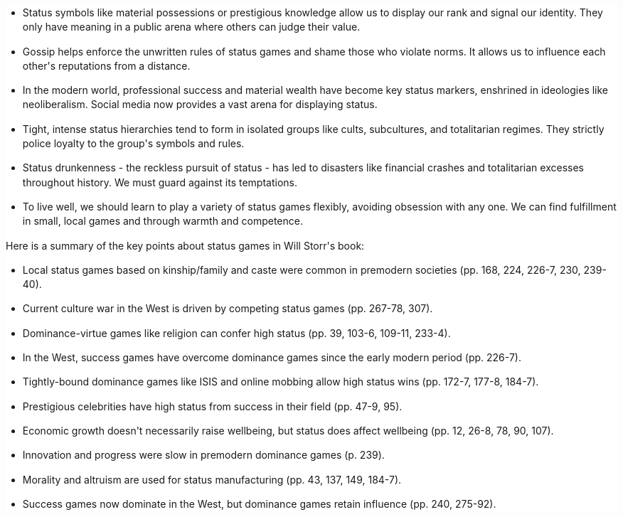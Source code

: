 - Status symbols like material possessions or prestigious knowledge allow us to display our rank and signal our identity. They only have meaning in a public arena where others can judge their value.

- Gossip helps enforce the unwritten rules of status games and shame those who violate norms. It allows us to influence each other's reputations from a distance.

- In the modern world, professional success and material wealth have become key status markers, enshrined in ideologies like neoliberalism. Social media now provides a vast arena for displaying status.

- Tight, intense status hierarchies tend to form in isolated groups like cults, subcultures, and totalitarian regimes. They strictly police loyalty to the group's symbols and rules.

- Status drunkenness - the reckless pursuit of status - has led to disasters like financial crashes and totalitarian excesses throughout history. We must guard against its temptations.

- To live well, we should learn to play a variety of status games flexibly, avoiding obsession with any one. We can find fulfillment in small, local games and through warmth and competence.

 Here is a summary of the key points about status games in Will Storr's book:

- Local status games based on kinship/family and caste were common in premodern societies (pp. 168, 224, 226-7, 230, 239-40). 

- Current culture war in the West is driven by competing status games (pp. 267-78, 307).

- Dominance-virtue games like religion can confer high status (pp. 39, 103-6, 109-11, 233-4). 

- In the West, success games have overcome dominance games since the early modern period (pp. 226-7).

- Tightly-bound dominance games like ISIS and online mobbing allow high status wins (pp. 172-7, 177-8, 184-7).

- Prestigious celebrities have high status from success in their field (pp. 47-9, 95).

- Economic growth doesn't necessarily raise wellbeing, but status does affect wellbeing (pp. 12, 26-8, 78, 90, 107).

- Innovation and progress were slow in premodern dominance games (p. 239).

- Morality and altruism are used for status manufacturing (pp. 43, 137, 149, 184-7).

- Success games now dominate in the West, but dominance games retain influence (pp. 240, 275-92).